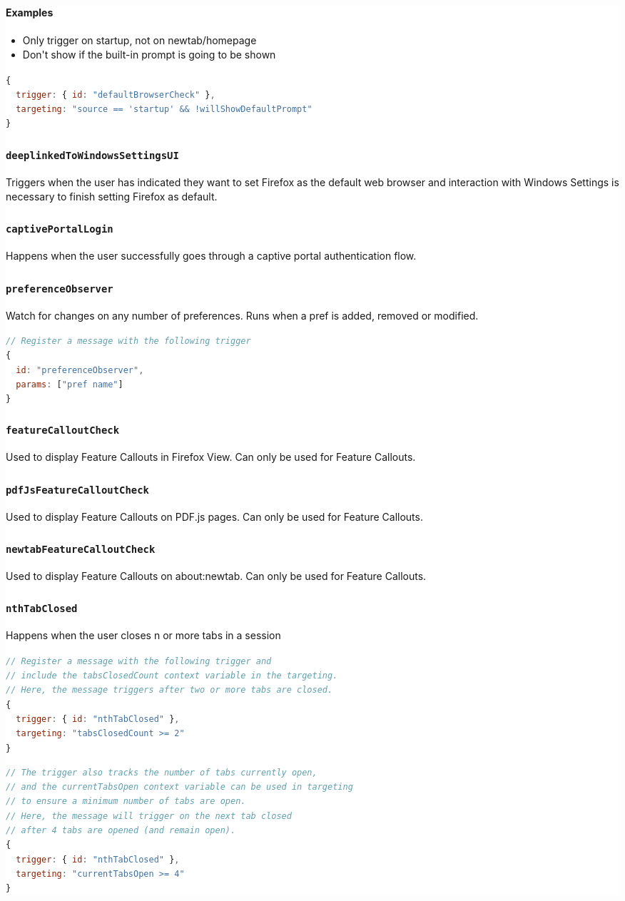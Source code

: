 #### Examples
* Only trigger on startup, not on newtab/homepage
* Don't show if the built-in prompt is going to be shown
```js
{
  trigger: { id: "defaultBrowserCheck" },
  targeting: "source == 'startup' && !willShowDefaultPrompt"
}
```

### `deeplinkedToWindowsSettingsUI`

Triggers when the user has indicated they want to set Firefox as the default web
browser and interaction with Windows Settings is necessary to finish setting
Firefox as default.

### `captivePortalLogin`

Happens when the user successfully goes through a captive portal authentication flow.

### `preferenceObserver`

Watch for changes on any number of preferences. Runs when a pref is added, removed or modified.

```js
// Register a message with the following trigger
{
  id: "preferenceObserver",
  params: ["pref name"]
}
```

### `featureCalloutCheck`

Used to display Feature Callouts in Firefox View. Can only be used for Feature Callouts.

### `pdfJsFeatureCalloutCheck`

Used to display Feature Callouts on PDF.js pages. Can only be used for Feature Callouts.

### `newtabFeatureCalloutCheck`

Used to display Feature Callouts on about:newtab. Can only be used for Feature Callouts.

### `nthTabClosed`

Happens when the user closes n or more tabs in a session

```js
// Register a message with the following trigger and
// include the tabsClosedCount context variable in the targeting.
// Here, the message triggers after two or more tabs are closed.
{
  trigger: { id: "nthTabClosed" },
  targeting: "tabsClosedCount >= 2"
}
```
```js
// The trigger also tracks the number of tabs currently open,
// and the currentTabsOpen context variable can be used in targeting
// to ensure a minimum number of tabs are open.
// Here, the message will trigger on the next tab closed
// after 4 tabs are opened (and remain open).
{
  trigger: { id: "nthTabClosed" },
  targeting: "currentTabsOpen >= 4"
}
```